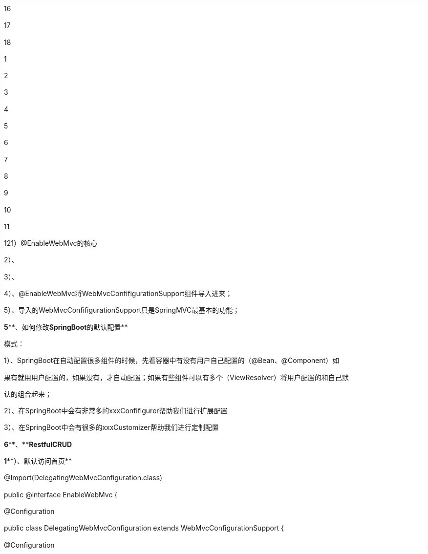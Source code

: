 16

17

18

1

2

3

4

5

6

7

8

9

10

11

121）@EnableWebMvc的核心 

2）、 

3）、 

4）、@EnableWebMvc将WebMvcConfifigurationSupport组件导入进来； 

5）、导入的WebMvcConfifigurationSupport只是SpringMVC最基本的功能； 

**5****、如何修改****SpringBoot****的默认配置** 

模式： 

1）、SpringBoot在自动配置很多组件的时候，先看容器中有没有用户自己配置的（@Bean、@Component）如 

果有就用用户配置的，如果没有，才自动配置；如果有些组件可以有多个（ViewResolver）将用户配置的和自己默 

认的组合起来； 

2）、在SpringBoot中会有非常多的xxxConfifigurer帮助我们进行扩展配置 

3）、在SpringBoot中会有很多的xxxCustomizer帮助我们进行定制配置 

**6****、****RestfulCRUD** 

**1****）、默认访问首页** 

@Import(DelegatingWebMvcConfiguration.class) 

public @interface EnableWebMvc { 

@Configuration 

public class DelegatingWebMvcConfiguration extends WebMvcConfigurationSupport { 

@Configuration 
